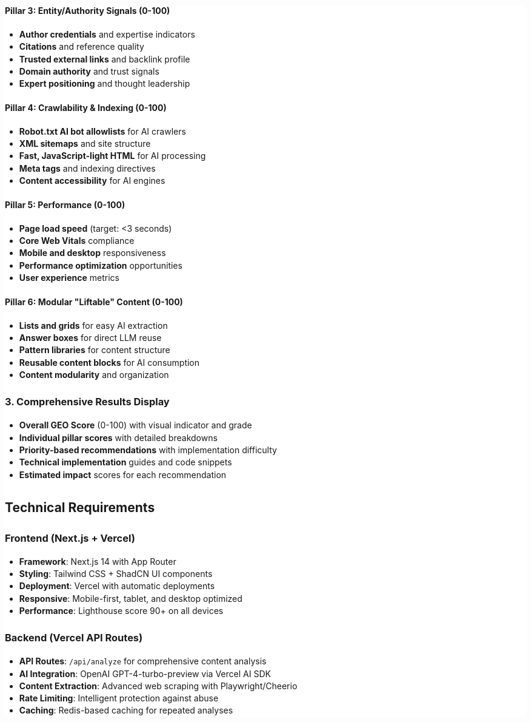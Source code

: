 #### **Pillar 3: Entity/Authority Signals (0-100)**
- **Author credentials** and expertise indicators
- **Citations** and reference quality
- **Trusted external links** and backlink profile
- **Domain authority** and trust signals
- **Expert positioning** and thought leadership

#### **Pillar 4: Crawlability & Indexing (0-100)**
- **Robot.txt AI bot allowlists** for AI crawlers
- **XML sitemaps** and site structure
- **Fast, JavaScript-light HTML** for AI processing
- **Meta tags** and indexing directives
- **Content accessibility** for AI engines

#### **Pillar 5: Performance (0-100)**
- **Page load speed** (target: <3 seconds)
- **Core Web Vitals** compliance
- **Mobile and desktop** responsiveness
- **Performance optimization** opportunities
- **User experience** metrics

#### **Pillar 6: Modular "Liftable" Content (0-100)**
- **Lists and grids** for easy AI extraction
- **Answer boxes** for direct LLM reuse
- **Pattern libraries** for content structure
- **Reusable content blocks** for AI consumption
- **Content modularity** and organization

### **3. Comprehensive Results Display**
- **Overall GEO Score** (0-100) with visual indicator and grade
- **Individual pillar scores** with detailed breakdowns
- **Priority-based recommendations** with implementation difficulty
- **Technical implementation** guides and code snippets
- **Estimated impact** scores for each recommendation

## **Technical Requirements**

### **Frontend (Next.js + Vercel)**
- **Framework**: Next.js 14 with App Router
- **Styling**: Tailwind CSS + ShadCN UI components
- **Deployment**: Vercel with automatic deployments
- **Responsive**: Mobile-first, tablet, and desktop optimized
- **Performance**: Lighthouse score 90+ on all devices

### **Backend (Vercel API Routes)**
- **API Routes**: `/api/analyze` for comprehensive content analysis
- **AI Integration**: OpenAI GPT-4-turbo-preview via Vercel AI SDK
- **Content Extraction**: Advanced web scraping with Playwright/Cheerio
- **Rate Limiting**: Intelligent protection against abuse
- **Caching**: Redis-based caching for repeated analyses
